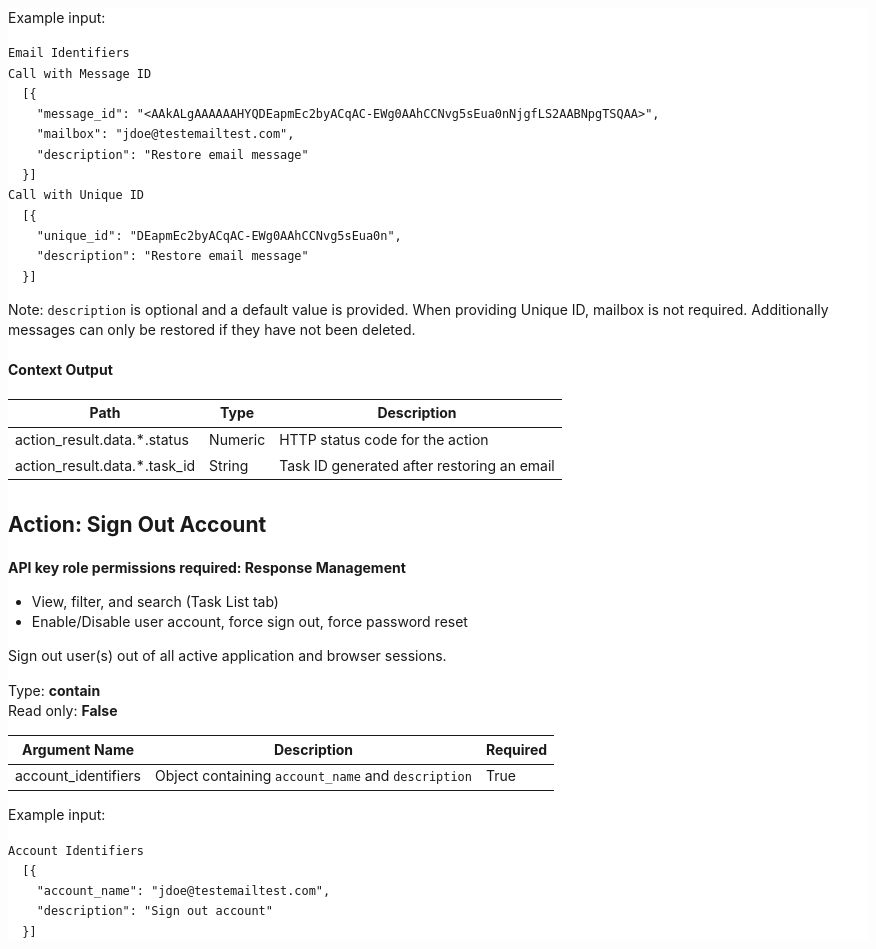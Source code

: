 Example input:

```
Email Identifiers
Call with Message ID
  [{
    "message_id": "<AAkALgAAAAAAHYQDEapmEc2byACqAC-EWg0AAhCCNvg5sEua0nNjgfLS2AABNpgTSQAA>",
    "mailbox": "jdoe@testemailtest.com",
    "description": "Restore email message"
  }]
Call with Unique ID
  [{
    "unique_id": "DEapmEc2byACqAC-EWg0AAhCCNvg5sEua0n",
    "description": "Restore email message"
  }]
```

Note: `description` is optional and a default value is provided. When providing Unique ID, mailbox is not required. Additionally messages can only be restored if they have not been deleted.

#### Context Output

| **Path**                     | **Type** | **Description**                            |
| ---------------------------- | -------- | ------------------------------------------ |
| action_result.data.*.status  | Numeric  | HTTP status code for the action            |
| action_result.data.*.task_id | String   | Task ID generated after restoring an email |

## Action: Sign Out Account

**API key role permissions required:
Response Management**

- View, filter, and search (Task List tab)
- Enable/Disable user account, force sign out, force password reset

Sign out user(s) out of all active application and browser sessions.

Type: **contain**  
Read only: **False**

| **Argument Name**   | **Description**                                    | **Required** |
| ------------------- | -------------------------------------------------- | ------------ |
| account_identifiers | Object containing `account_name` and `description` | True         |

Example input:

```
Account Identifiers
  [{
    "account_name": "jdoe@testemailtest.com",
    "description": "Sign out account"
  }]
```
